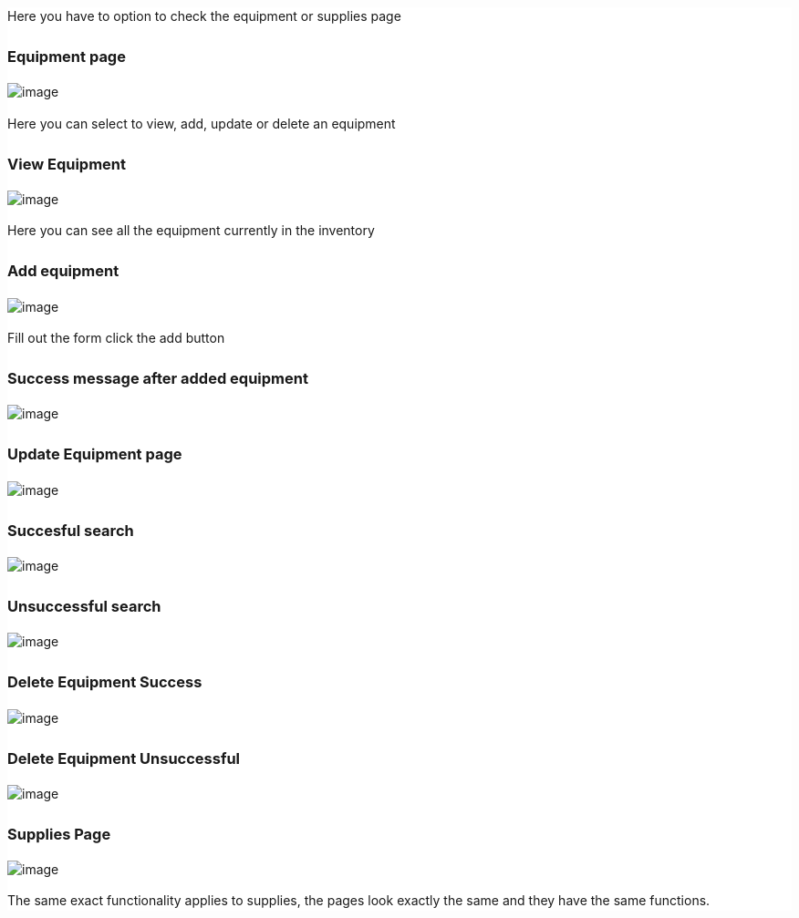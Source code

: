 Here you have to option to check the equipment or supplies page

### Equipment page
 
![image](https://user-images.githubusercontent.com/20519640/74866277-d7e5d500-530f-11ea-8da0-045551431840.png)

Here you can select to view, add, update or delete an equipment


### View Equipment
 
![image](https://user-images.githubusercontent.com/20519640/74866284-dd431f80-530f-11ea-93a6-ea8ad5d1559a.png)

Here you can see all the equipment currently in the inventory

### Add equipment
 
![image](https://user-images.githubusercontent.com/20519640/74866296-e207d380-530f-11ea-9506-3b9fdabc5dd3.png)

Fill out the form click the add button

### Success message after added equipment
 
![image](https://user-images.githubusercontent.com/20519640/74866306-e7651e00-530f-11ea-9b50-2ab557e9e166.png)


### Update Equipment page
 
![image](https://user-images.githubusercontent.com/20519640/74866319-eb913b80-530f-11ea-9740-705be0843bc8.png)



### Succesful search
 
![image](https://user-images.githubusercontent.com/20519640/74866329-efbd5900-530f-11ea-94e0-efba1a58dba2.png)


### Unsuccessful search
 
![image](https://user-images.githubusercontent.com/20519640/74866334-f3e97680-530f-11ea-8ff8-de67596e5cfb.png)



### Delete Equipment Success
 
![image](https://user-images.githubusercontent.com/20519640/74866348-f8ae2a80-530f-11ea-8de3-8a31ca588980.png)

### Delete Equipment Unsuccessful
 
![image](https://user-images.githubusercontent.com/20519640/74866354-fc41b180-530f-11ea-9300-5e4c6b2770af.png)

### Supplies Page
 
![image](https://user-images.githubusercontent.com/20519640/74866365-02d02900-5310-11ea-93d3-5749510d1283.png)

The same exact functionality applies to supplies, the pages look exactly the same and they have the same functions. 

